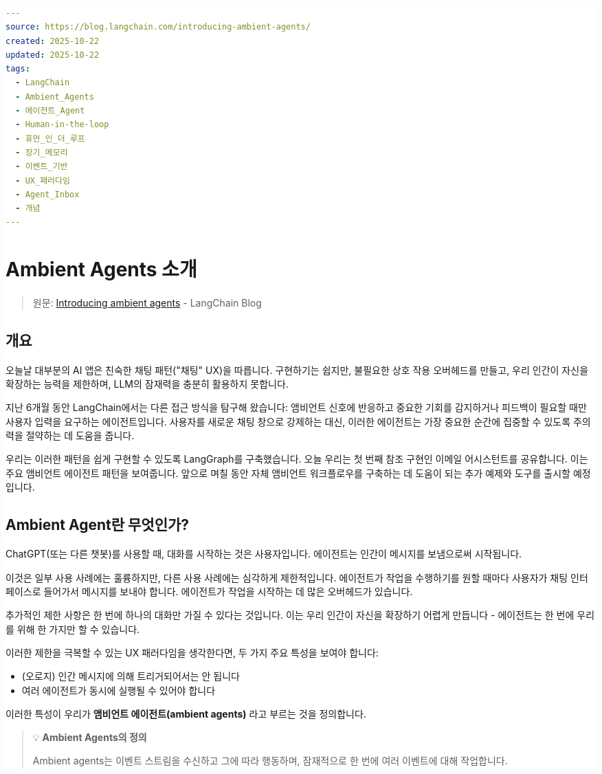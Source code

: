 ```yaml
---
source: https://blog.langchain.com/introducing-ambient-agents/
created: 2025-10-22
updated: 2025-10-22
tags:
  - LangChain
  - Ambient_Agents
  - 에이전트_Agent
  - Human-in-the-loop
  - 휴먼_인_더_루프
  - 장기_메모리
  - 이벤트_기반
  - UX_패러다임
  - Agent_Inbox
  - 개념
---
```


# Ambient Agents 소개

> 원문: [Introducing ambient agents](https://blog.langchain.com/introducing-ambient-agents/) - LangChain Blog

## 개요

오늘날 대부분의 AI 앱은 친숙한 채팅 패턴("채팅" UX)을 따릅니다. 구현하기는 쉽지만, 불필요한 상호 작용 오버헤드를 만들고, 우리 인간이 자신을 확장하는 능력을 제한하며, LLM의 잠재력을 충분히 활용하지 못합니다.

지난 6개월 동안 LangChain에서는 다른 접근 방식을 탐구해 왔습니다: 앰비언트 신호에 반응하고 중요한 기회를 감지하거나 피드백이 필요할 때만 사용자 입력을 요구하는 에이전트입니다. 사용자를 새로운 채팅 창으로 강제하는 대신, 이러한 에이전트는 가장 중요한 순간에 집중할 수 있도록 주의력을 절약하는 데 도움을 줍니다.

우리는 이러한 패턴을 쉽게 구현할 수 있도록 LangGraph를 구축했습니다. 오늘 우리는 첫 번째 참조 구현인 이메일 어시스턴트를 공유합니다. 이는 주요 앰비언트 에이전트 패턴을 보여줍니다. 앞으로 며칠 동안 자체 앰비언트 워크플로우를 구축하는 데 도움이 되는 추가 예제와 도구를 출시할 예정입니다.

## Ambient Agent란 무엇인가?

ChatGPT(또는 다른 챗봇)를 사용할 때, 대화를 시작하는 것은 사용자입니다. 에이전트는 인간이 메시지를 보냄으로써 시작됩니다.

이것은 일부 사용 사례에는 훌륭하지만, 다른 사용 사례에는 심각하게 제한적입니다. 에이전트가 작업을 수행하기를 원할 때마다 사용자가 채팅 인터페이스로 들어가서 메시지를 보내야 합니다. 에이전트가 작업을 시작하는 데 많은 오버헤드가 있습니다.

추가적인 제한 사항은 한 번에 하나의 대화만 가질 수 있다는 것입니다. 이는 우리 인간이 자신을 확장하기 어렵게 만듭니다 - 에이전트는 한 번에 우리를 위해 한 가지만 할 수 있습니다.

이러한 제한을 극복할 수 있는 UX 패러다임을 생각한다면, 두 가지 주요 특성을 보여야 합니다:

- (오로지) 인간 메시지에 의해 트리거되어서는 안 됩니다
- 여러 에이전트가 동시에 실행될 수 있어야 합니다

이러한 특성이 우리가 **앰비언트 에이전트(ambient agents)** 라고 부르는 것을 정의합니다.

> 💡 **Ambient Agents의 정의**
>
> Ambient agents는 이벤트 스트림을 수신하고 그에 따라 행동하며, 잠재적으로 한 번에 여러 이벤트에 대해 작업합니다.
